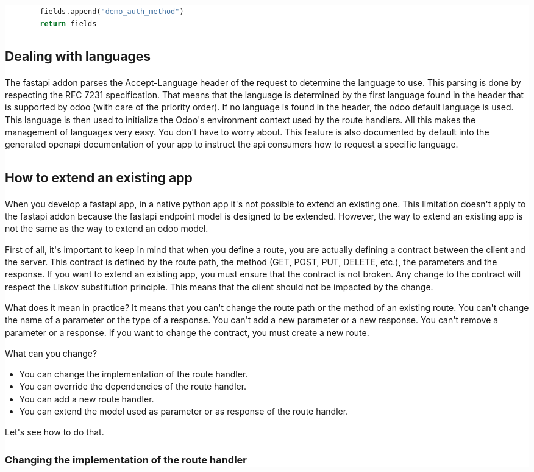 ``` python
        fields.append("demo_auth_method")
        return fields
```

## Dealing with languages

The fastapi addon parses the Accept-Language header of the request to
determine the language to use. This parsing is done by respecting the
[RFC 7231
specification](https://datatracker.ietf.org/doc/html/rfc7231#section-5.3.5).
That means that the language is determined by the first language found
in the header that is supported by odoo (with care of the priority
order). If no language is found in the header, the odoo default language
is used. This language is then used to initialize the Odoo's environment
context used by the route handlers. All this makes the management of
languages very easy. You don't have to worry about. This feature is also
documented by default into the generated openapi documentation of your
app to instruct the api consumers how to request a specific language.

## How to extend an existing app

When you develop a fastapi app, in a native python app it's not possible
to extend an existing one. This limitation doesn't apply to the fastapi
addon because the fastapi endpoint model is designed to be extended.
However, the way to extend an existing app is not the same as the way to
extend an odoo model.

First of all, it's important to keep in mind that when you define a
route, you are actually defining a contract between the client and the
server. This contract is defined by the route path, the method (GET,
POST, PUT, DELETE, etc.), the parameters and the response. If you want
to extend an existing app, you must ensure that the contract is not
broken. Any change to the contract will respect the [Liskov substitution
principle](https://en.wikipedia.org/wiki/Liskov_substitution_principle).
This means that the client should not be impacted by the change.

What does it mean in practice? It means that you can't change the route
path or the method of an existing route. You can't change the name of a
parameter or the type of a response. You can't add a new parameter or a
new response. You can't remove a parameter or a response. If you want to
change the contract, you must create a new route.

What can you change?

- You can change the implementation of the route handler.
- You can override the dependencies of the route handler.
- You can add a new route handler.
- You can extend the model used as parameter or as response of the route
  handler.

Let's see how to do that.

### Changing the implementation of the route handler
